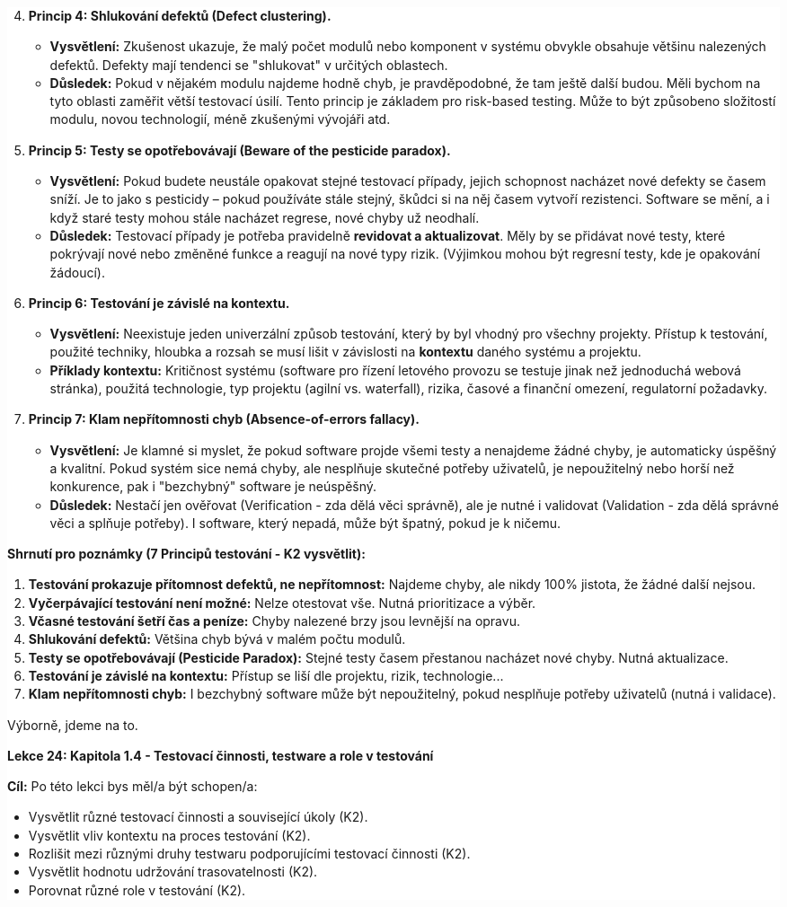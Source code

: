 4.  **Princip 4: Shlukování defektů (Defect clustering).**

    - **Vysvětlení:** Zkušenost ukazuje, že malý počet modulů nebo komponent v systému obvykle obsahuje většinu nalezených defektů. Defekty mají tendenci se "shlukovat" v určitých oblastech.
    - **Důsledek:** Pokud v nějakém modulu najdeme hodně chyb, je pravděpodobné, že tam ještě další budou. Měli bychom na tyto oblasti zaměřit větší testovací úsilí. Tento princip je základem pro risk-based testing. Může to být způsobeno složitostí modulu, novou technologií, méně zkušenými vývojáři atd.

5.  **Princip 5: Testy se opotřebovávají (Beware of the pesticide paradox).**

    - **Vysvětlení:** Pokud budete neustále opakovat stejné testovací případy, jejich schopnost nacházet nové defekty se časem sníží. Je to jako s pesticidy – pokud používáte stále stejný, škůdci si na něj časem vytvoří rezistenci. Software se mění, a i když staré testy mohou stále nacházet regrese, nové chyby už neodhalí.
    - **Důsledek:** Testovací případy je potřeba pravidelně **revidovat a aktualizovat**. Měly by se přidávat nové testy, které pokrývají nové nebo změněné funkce a reagují na nové typy rizik. (Výjimkou mohou být regresní testy, kde je opakování žádoucí).

6.  **Princip 6: Testování je závislé na kontextu.**

    - **Vysvětlení:** Neexistuje jeden univerzální způsob testování, který by byl vhodný pro všechny projekty. Přístup k testování, použité techniky, hloubka a rozsah se musí lišit v závislosti na **kontextu** daného systému a projektu.
    - **Příklady kontextu:** Kritičnost systému (software pro řízení letového provozu se testuje jinak než jednoduchá webová stránka), použitá technologie, typ projektu (agilní vs. waterfall), rizika, časové a finanční omezení, regulatorní požadavky.

7.  **Princip 7: Klam nepřítomnosti chyb (Absence-of-errors fallacy).**
    - **Vysvětlení:** Je klamné si myslet, že pokud software projde všemi testy a nenajdeme žádné chyby, je automaticky úspěšný a kvalitní. Pokud systém sice nemá chyby, ale nesplňuje skutečné potřeby uživatelů, je nepoužitelný nebo horší než konkurence, pak i "bezchybný" software je neúspěšný.
    - **Důsledek:** Nestačí jen ověřovat (Verification - zda dělá věci správně), ale je nutné i validovat (Validation - zda dělá správné věci a splňuje potřeby). I software, který nepadá, může být špatný, pokud je k ničemu.

**Shrnutí pro poznámky (7 Principů testování - K2 vysvětlit):**

1.  **Testování prokazuje přítomnost defektů, ne nepřítomnost:** Najdeme chyby, ale nikdy 100% jistota, že žádné další nejsou.
2.  **Vyčerpávající testování není možné:** Nelze otestovat vše. Nutná prioritizace a výběr.
3.  **Včasné testování šetří čas a peníze:** Chyby nalezené brzy jsou levnější na opravu.
4.  **Shlukování defektů:** Většina chyb bývá v malém počtu modulů.
5.  **Testy se opotřebovávají (Pesticide Paradox):** Stejné testy časem přestanou nacházet nové chyby. Nutná aktualizace.
6.  **Testování je závislé na kontextu:** Přístup se liší dle projektu, rizik, technologie...
7.  **Klam nepřítomnosti chyb:** I bezchybný software může být nepoužitelný, pokud nesplňuje potřeby uživatelů (nutná i validace).

Výborně, jdeme na to.

**Lekce 24: Kapitola 1.4 - Testovací činnosti, testware a role v testování**

**Cíl:** Po této lekci bys měl/a být schopen/a:

- Vysvětlit různé testovací činnosti a související úkoly (K2).
- Vysvětlit vliv kontextu na proces testování (K2).
- Rozlišit mezi různými druhy testwaru podporujícími testovací činnosti (K2).
- Vysvětlit hodnotu udržování trasovatelnosti (K2).
- Porovnat různé role v testování (K2).
